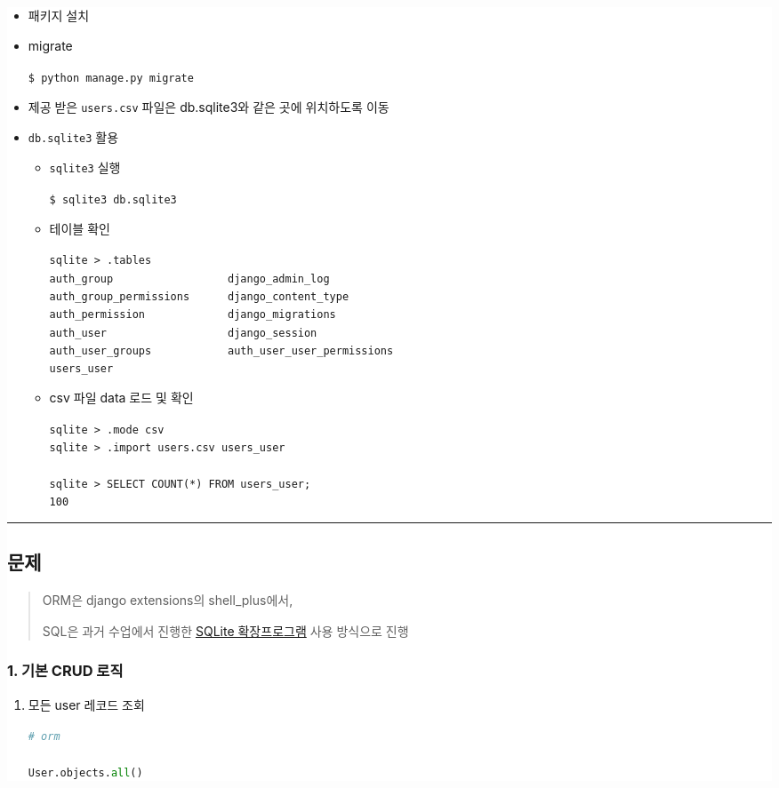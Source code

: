   - 패키지 설치

  - migrate

    ```bash
    $ python manage.py migrate
    ```

- 제공 받은 `users.csv` 파일은 db.sqlite3와 같은 곳에 위치하도록 이동

- `db.sqlite3` 활용

  - `sqlite3` 실행

    ```bash
    $ sqlite3 db.sqlite3
    ```

  - 테이블 확인

    ```sqlite
    sqlite > .tables
    auth_group                  django_admin_log
    auth_group_permissions      django_content_type
    auth_permission             django_migrations
    auth_user                   django_session
    auth_user_groups            auth_user_user_permissions
    users_user
    
    ```

  - csv 파일 data 로드 및 확인

    ```sqlite
    sqlite > .mode csv
    sqlite > .import users.csv users_user
    
    sqlite > SELECT COUNT(*) FROM users_user;
    100
    ```

---

## 문제

> ORM은 django extensions의 shell_plus에서,
>
> SQL은 과거 수업에서 진행한 [SQLite 확장프로그램](https://marketplace.visualstudio.com/items?itemName=alexcvzz.vscode-sqlite) 사용 방식으로 진행

### 1. 기본 CRUD 로직

1. 모든 user 레코드 조회

   ```python
   # orm
   
   User.objects.all()
   ```
